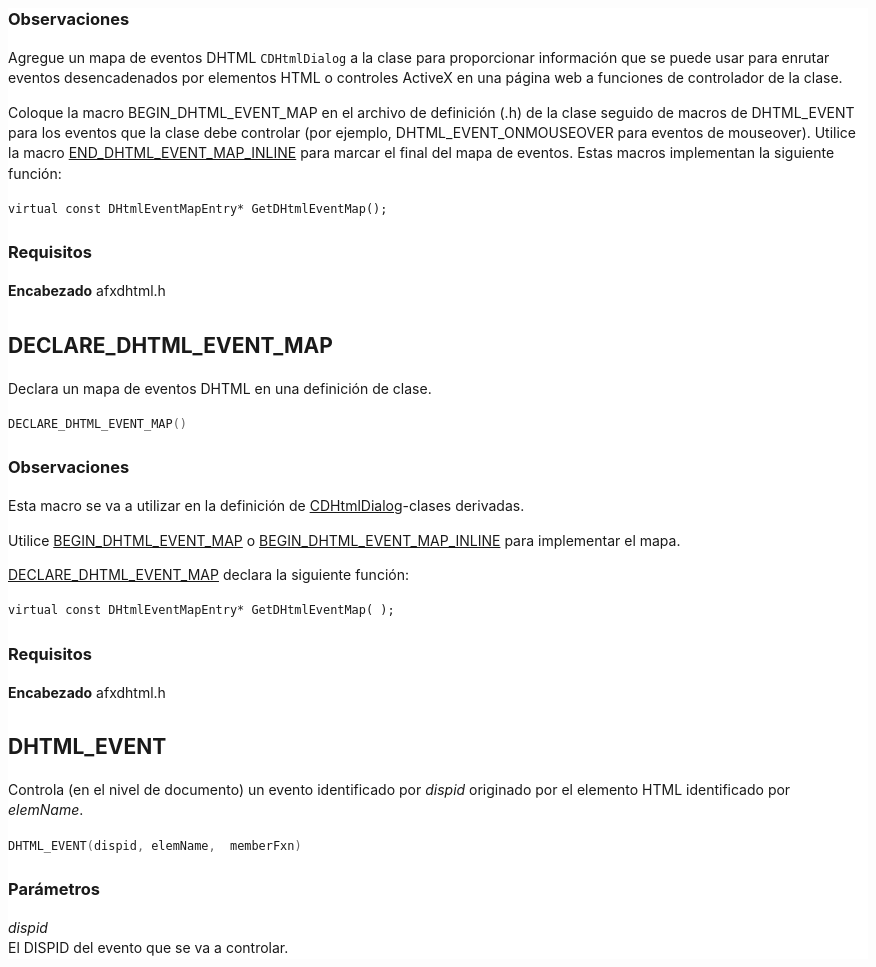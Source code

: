 ### <a name="remarks"></a>Observaciones

Agregue un mapa de eventos DHTML `CDHtmlDialog` a la clase para proporcionar información que se puede usar para enrutar eventos desencadenados por elementos HTML o controles ActiveX en una página web a funciones de controlador de la clase.

Coloque la macro BEGIN_DHTML_EVENT_MAP en el archivo de definición (.h) de la clase seguido de macros de DHTML_EVENT para los eventos que la clase debe controlar (por ejemplo, DHTML_EVENT_ONMOUSEOVER para eventos de mouseover). Utilice la macro [END_DHTML_EVENT_MAP_INLINE](#end_dhtml_event_map_inline) para marcar el final del mapa de eventos. Estas macros implementan la siguiente función:

`virtual const DHtmlEventMapEntry* GetDHtmlEventMap();`

### <a name="requirements"></a>Requisitos

  **Encabezado** afxdhtml.h

## <a name="declare_dhtml_event_map"></a><a name="declare_dhtml_event_map"></a>DECLARE_DHTML_EVENT_MAP

Declara un mapa de eventos DHTML en una definición de clase.

```cpp
DECLARE_DHTML_EVENT_MAP()
```

### <a name="remarks"></a>Observaciones

Esta macro se va a utilizar en la definición de [CDHtmlDialog](../../mfc/reference/cdhtmldialog-class.md)-clases derivadas.

Utilice [BEGIN_DHTML_EVENT_MAP](#begin_dhtml_event_map) o [BEGIN_DHTML_EVENT_MAP_INLINE](#begin_dhtml_event_map_inline) para implementar el mapa.

[DECLARE_DHTML_EVENT_MAP](#declare_dhtml_event_map) declara la siguiente función:

`virtual const DHtmlEventMapEntry* GetDHtmlEventMap( );`

### <a name="requirements"></a>Requisitos

  **Encabezado** afxdhtml.h

## <a name="dhtml_event"></a><a name="dhtml_event"></a>DHTML_EVENT

Controla (en el nivel de documento) un evento identificado por *dispid* originado por el elemento HTML identificado por *elemName*.

```cpp
DHTML_EVENT(dispid, elemName,  memberFxn)
```

### <a name="parameters"></a>Parámetros

*dispid*<br/>
El DISPID del evento que se va a controlar.
